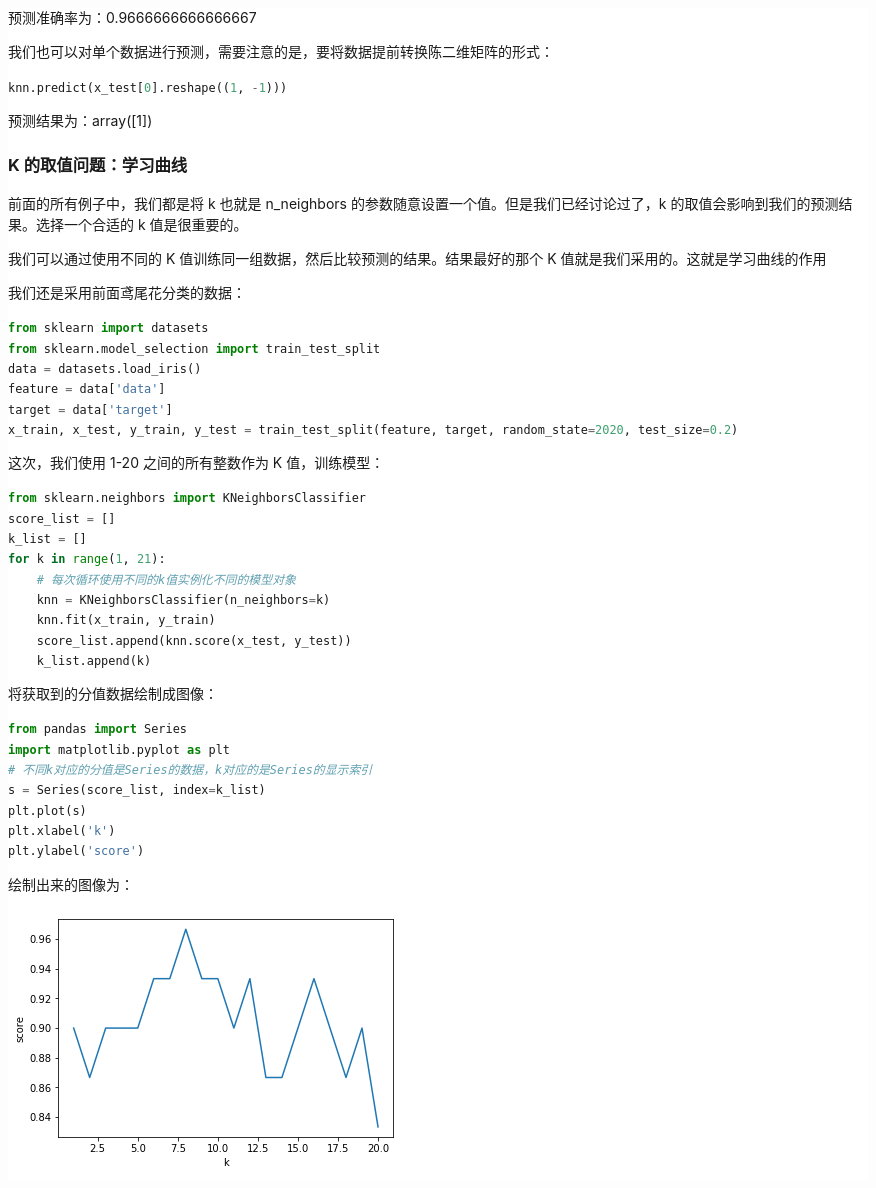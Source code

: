 预测准确率为：0.9666666666666667

我们也可以对单个数据进行预测，需要注意的是，要将数据提前转换陈二维矩阵的形式：

```python
knn.predict(x_test[0].reshape((1, -1)))
```

预测结果为：array([1])

### K 的取值问题：学习曲线

前面的所有例子中，我们都是将 k 也就是 n_neighbors 的参数随意设置一个值。但是我们已经讨论过了，k 的取值会影响到我们的预测结果。选择一个合适的 k 值是很重要的。

我们可以通过使用不同的 K 值训练同一组数据，然后比较预测的结果。结果最好的那个 K 值就是我们采用的。这就是学习曲线的作用

我们还是采用前面鸢尾花分类的数据：

```python
from sklearn import datasets
from sklearn.model_selection import train_test_split
data = datasets.load_iris()
feature = data['data']
target = data['target']
x_train, x_test, y_train, y_test = train_test_split(feature, target, random_state=2020, test_size=0.2)
```

这次，我们使用 1-20 之间的所有整数作为 K 值，训练模型：

```python
from sklearn.neighbors import KNeighborsClassifier
score_list = []
k_list = []
for k in range(1, 21):
    # 每次循环使用不同的k值实例化不同的模型对象
    knn = KNeighborsClassifier(n_neighbors=k)
    knn.fit(x_train, y_train)
    score_list.append(knn.score(x_test, y_test))
    k_list.append(k)
```

将获取到的分值数据绘制成图像：

```python
from pandas import Series
import matplotlib.pyplot as plt
# 不同k对应的分值是Series的数据，k对应的是Series的显示索引
s = Series(score_list, index=k_list)
plt.plot(s)
plt.xlabel('k')
plt.ylabel('score')
```

绘制出来的图像为：

![img](knn-cross.assets/Wed,%2015%20Apr%202020%20000649.png)